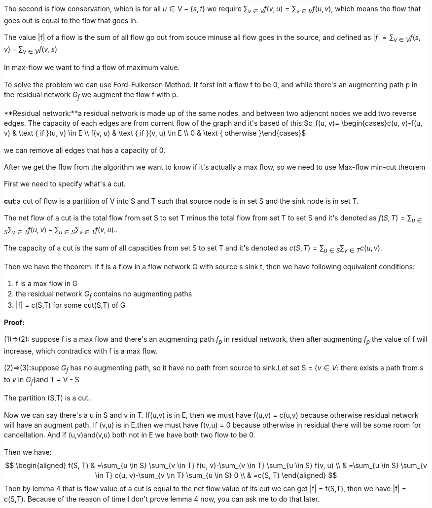 The second is flow conservation, which is for all $u \in V-\{s, t\}$ we require $\sum_{v \in V} f(v, u)=\sum_{v \in V} f(u, v)$, which means the flow that goes out is equal to the flow that goes in.

The value |f| of a flow is the sum of all flow go out from souce minuse all flow goes in the source, and defined as $|f|=\sum_{\nu \in V} f(s, v)-\sum_{\nu \in V} f(v, s)$

In max-flow we want to find a flow of maximum value.

To solve the problem we can use Ford-Fulkerson Method. It forst init a flow f to be 0, and while there's an augmenting path p in the residual network $G_f$ we augment the flow f with p.

**Residual network:**a residual network is made up of the same nodes, and between two adjencnt nodes we add two reverse edges. The capacity of each edges are from current flow of the graph and it's based of this:$c_f(u, v)= \begin{cases}c(u, v)-f(u, v) & \text { if }(u, v) \in E \\ f(v, u) & \text { if }(v, u) \in E \\ 0 & \text { otherwise }\end{cases}$

we can remove all edges that has a capacity of 0.

After we get the flow from the algorithm we want to know if it's actually a max flow, so we need to use Max-flow min-cut theorem

First we need to specify what's a cut.

**cut**:a cut of flow is a partition of V into S and T such that source node is in set S and the sink node is in set T.

The net flow of a cut is the total flow from set S to set T minus the total flow from set T to set S and it's denoted as $f(S, T)=\sum_{u \in S} \sum_{v \in T} f(u, v)-\sum_{u \in S} \sum_{v \in T} f(v, u)$..

The capacity of a cut is the sum of all capacities from set S to set T and it's denoted as $c(S, T)=\sum_{u \in S} \sum_{v \in T} c(u, v)$.

Then we have the theorem: if f is a flow in a flow network G with source s sink t, then we have following equivalent conditions:

1. f is a max flow in G
2. the residual network $G_f$ contains no augmenting paths
3. |f| = c(S,T) for some cut(S,T) of G

**Proof:**

(1)=>(2): suppose f is a max flow and there's an augmenting path $f_p$ in residual network, then after augmenting $f_p$ the value of f will increase, which contradics with f is a max flow.

(2)=>(3):suppose $G_f$ has no augmenting path, so it have no path from source to sink.Let set S = $\left\{v \in V:\right.$ there exists a path from $s$ to $v$ in $\left.G_f\right\}$and T = V - S

The partition (S,T) is a cut.

Now we can say there's a u in S and v in T. If(u,v) is in E, then we must have f(u,v) = c(u,v) because otherwise residual network will have an augment path.  If (v,u) is in E,then we must have f(v,u) = 0 because otherwise in residual there will be some room for cancellation. And if (u,v)and(v,u) both not in E we have both two flow to be 0.

Then we have:
$$
\begin{aligned}
f(S, T) & =\sum_{u \in S} \sum_{v \in T} f(u, v)-\sum_{v \in T} \sum_{u \in S} f(v, u) \\
& =\sum_{u \in S} \sum_{v \in T} c(u, v)-\sum_{v \in T} \sum_{u \in S} 0 \\
& =c(S, T)
\end{aligned}
$$
Then by lemma 4 that is flow value of a cut is equal to the net flow value of its cut we can get |f| = f(S,T), then we have |f| = c(S,T). Because of the reason of time I don't prove lemma 4 now, you can ask me to do that later.
